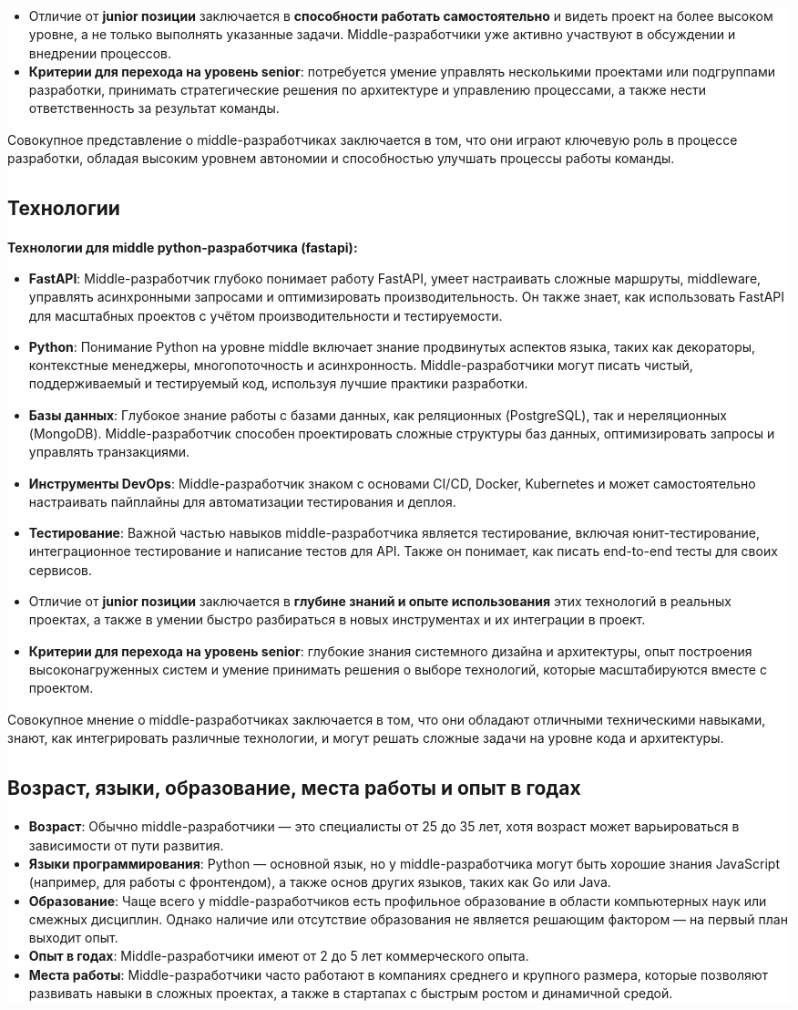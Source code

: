 - Отличие от **junior позиции** заключается в **способности работать самостоятельно** и видеть проект на более высоком уровне, а не только выполнять указанные задачи. Middle-разработчики уже активно участвуют в обсуждении и внедрении процессов.
- **Критерии для перехода на уровень senior**: потребуется умение управлять несколькими проектами или подгруппами разработки, принимать стратегические решения по архитектуре и управлению процессами, а также нести ответственность за результат команды.

Совокупное представление о middle-разработчиках заключается в том, что они играют ключевую роль в процессе разработки, обладая высоким уровнем автономии и способностью улучшать процессы работы команды.

## Технологии

**Технологии для middle python-разработчика (fastapi):**

- **FastAPI**: Middle-разработчик глубоко понимает работу FastAPI, умеет настраивать сложные маршруты, middleware, управлять асинхронными запросами и оптимизировать производительность. Он также знает, как использовать FastAPI для масштабных проектов с учётом производительности и тестируемости.
- **Python**: Понимание Python на уровне middle включает знание продвинутых аспектов языка, таких как декораторы, контекстные менеджеры, многопоточность и асинхронность. Middle-разработчики могут писать чистый, поддерживаемый и тестируемый код, используя лучшие практики разработки.
- **Базы данных**: Глубокое знание работы с базами данных, как реляционных (PostgreSQL), так и нереляционных (MongoDB). Middle-разработчик способен проектировать сложные структуры баз данных, оптимизировать запросы и управлять транзакциями.
- **Инструменты DevOps**: Middle-разработчик знаком с основами CI/CD, Docker, Kubernetes и может самостоятельно настраивать пайплайны для автоматизации тестирования и деплоя.
- **Тестирование**: Важной частью навыков middle-разработчика является тестирование, включая юнит-тестирование, интеграционное тестирование и написание тестов для API. Также он понимает, как писать end-to-end тесты для своих сервисов.

- Отличие от **junior позиции** заключается в **глубине знаний и опыте использования** этих технологий в реальных проектах, а также в умении быстро разбираться в новых инструментах и их интеграции в проект.
- **Критерии для перехода на уровень senior**: глубокие знания системного дизайна и архитектуры, опыт построения высоконагруженных систем и умение принимать решения о выборе технологий, которые масштабируются вместе с проектом.

Совокупное мнение о middle-разработчиках заключается в том, что они обладают отличными техническими навыками, знают, как интегрировать различные технологии, и могут решать сложные задачи на уровне кода и архитектуры.

## Возраст, языки, образование, места работы и опыт в годах

- **Возраст**: Обычно middle-разработчики — это специалисты от 25 до 35 лет, хотя возраст может варьироваться в зависимости от пути развития.
- **Языки программирования**: Python — основной язык, но у middle-разработчика могут быть хорошие знания JavaScript (например, для работы с фронтендом), а также основ других языков, таких как Go или Java.
- **Образование**: Чаще всего у middle-разработчиков есть профильное образование в области компьютерных наук или смежных дисциплин. Однако наличие или отсутствие образования не является решающим фактором — на первый план выходит опыт.
- **Опыт в годах**: Middle-разработчики имеют от 2 до 5 лет коммерческого опыта.
- **Места работы**: Middle-разработчики часто работают в компаниях среднего и крупного размера, которые позволяют развивать навыки в сложных проектах, а также в стартапах с быстрым ростом и динамичной средой.
